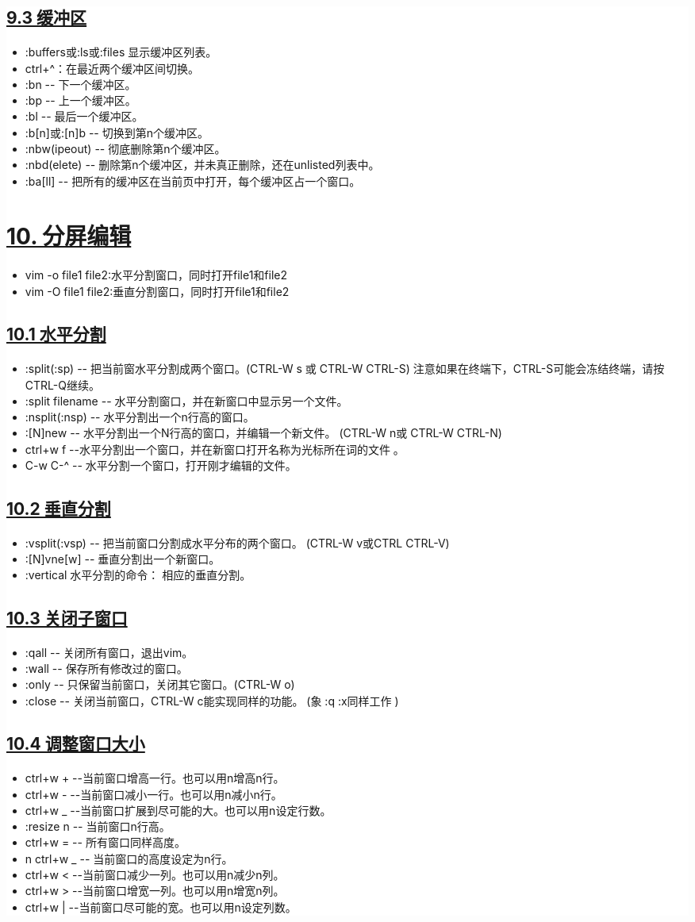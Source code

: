 ## [9.3 缓冲区](https://www.cnblogs.com/jiqingwu/archive/2012/06/14/vim_notes.html#id85)

-   :buffers或:ls或:files 显示缓冲区列表。
-   ctrl+^：在最近两个缓冲区间切换。
-   :bn -- 下一个缓冲区。
-   :bp -- 上一个缓冲区。
-   :bl -- 最后一个缓冲区。
-   :b[n]或:[n]b -- 切换到第n个缓冲区。
-   :nbw(ipeout) -- 彻底删除第n个缓冲区。
-   :nbd(elete) -- 删除第n个缓冲区，并未真正删除，还在unlisted列表中。
-   :ba[ll] -- 把所有的缓冲区在当前页中打开，每个缓冲区占一个窗口。

# [10. 分屏编辑](https://www.cnblogs.com/jiqingwu/archive/2012/06/14/vim_notes.html#id86)

-   vim -o file1 file2:水平分割窗口，同时打开file1和file2
-   vim -O file1 file2:垂直分割窗口，同时打开file1和file2

## [10.1 水平分割](https://www.cnblogs.com/jiqingwu/archive/2012/06/14/vim_notes.html#id87)

-   :split(:sp) -- 把当前窗水平分割成两个窗口。(CTRL-W s 或 CTRL-W CTRL-S) 注意如果在终端下，CTRL-S可能会冻结终端，请按CTRL-Q继续。
-   :split filename -- 水平分割窗口，并在新窗口中显示另一个文件。
-   :nsplit(:nsp) -- 水平分割出一个n行高的窗口。
-   :[N]new -- 水平分割出一个N行高的窗口，并编辑一个新文件。 (CTRL-W n或 CTRL-W CTRL-N)
-   ctrl+w f --水平分割出一个窗口，并在新窗口打开名称为光标所在词的文件 。
-   C-w C-^ -- 水平分割一个窗口，打开刚才编辑的文件。

## [10.2 垂直分割](https://www.cnblogs.com/jiqingwu/archive/2012/06/14/vim_notes.html#id88)

-   :vsplit(:vsp) -- 把当前窗口分割成水平分布的两个窗口。 (CTRL-W v或CTRL CTRL-V)
-   :[N]vne[w] -- 垂直分割出一个新窗口。
-   :vertical 水平分割的命令： 相应的垂直分割。

## [10.3 关闭子窗口](https://www.cnblogs.com/jiqingwu/archive/2012/06/14/vim_notes.html#id89)

-   :qall -- 关闭所有窗口，退出vim。
-   :wall -- 保存所有修改过的窗口。
-   :only -- 只保留当前窗口，关闭其它窗口。(CTRL-W o)
-   :close -- 关闭当前窗口，CTRL-W c能实现同样的功能。 (象 :q :x同样工作 )

## [10.4 调整窗口大小](https://www.cnblogs.com/jiqingwu/archive/2012/06/14/vim_notes.html#id90)

-   ctrl+w + --当前窗口增高一行。也可以用n增高n行。
-   ctrl+w - --当前窗口减小一行。也可以用n减小n行。
-   ctrl+w _ --当前窗口扩展到尽可能的大。也可以用n设定行数。
-   :resize n -- 当前窗口n行高。
-   ctrl+w = -- 所有窗口同样高度。
-   n ctrl+w _ -- 当前窗口的高度设定为n行。
-   ctrl+w < --当前窗口减少一列。也可以用n减少n列。
-   ctrl+w > --当前窗口增宽一列。也可以用n增宽n列。
-   ctrl+w | --当前窗口尽可能的宽。也可以用n设定列数。

